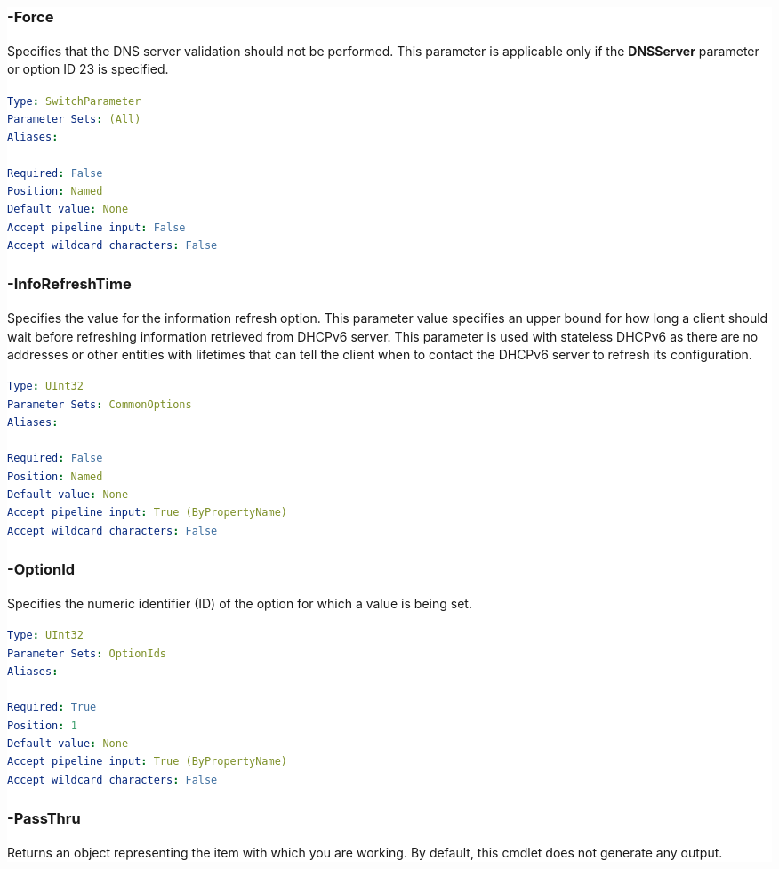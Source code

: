 ### -Force
Specifies that the DNS server validation should not be performed.
This parameter is applicable only if the **DNSServer** parameter or option ID 23 is specified.

```yaml
Type: SwitchParameter
Parameter Sets: (All)
Aliases: 

Required: False
Position: Named
Default value: None
Accept pipeline input: False
Accept wildcard characters: False
```

### -InfoRefreshTime
Specifies the value for the information refresh option.
This parameter value specifies an upper bound for how long a client should wait before refreshing information retrieved from DHCPv6 server.
This parameter is used with stateless DHCPv6 as there are no addresses or other entities with lifetimes that can tell the client when to contact the DHCPv6 server to refresh its configuration.

```yaml
Type: UInt32
Parameter Sets: CommonOptions
Aliases: 

Required: False
Position: Named
Default value: None
Accept pipeline input: True (ByPropertyName)
Accept wildcard characters: False
```

### -OptionId
Specifies the numeric identifier (ID) of the option for which a value is being set.

```yaml
Type: UInt32
Parameter Sets: OptionIds
Aliases: 

Required: True
Position: 1
Default value: None
Accept pipeline input: True (ByPropertyName)
Accept wildcard characters: False
```

### -PassThru
Returns an object representing the item with which you are working.
By default, this cmdlet does not generate any output.
